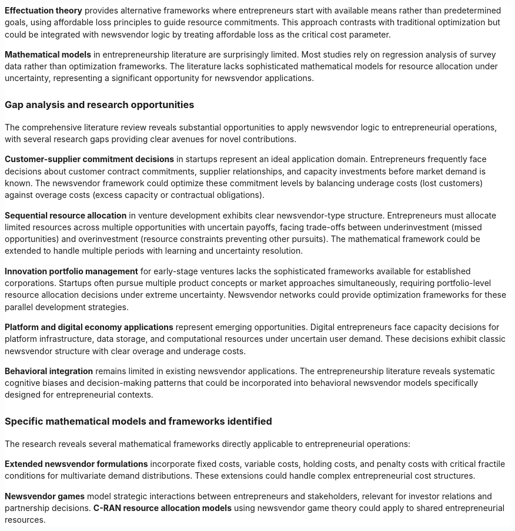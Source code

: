 **Effectuation theory** provides alternative frameworks where entrepreneurs start with available means rather than predetermined goals, using affordable loss principles to guide resource commitments. This approach contrasts with traditional optimization but could be integrated with newsvendor logic by treating affordable loss as the critical cost parameter.

**Mathematical models** in entrepreneurship literature are surprisingly limited. Most studies rely on regression analysis of survey data rather than optimization frameworks. The literature lacks sophisticated mathematical models for resource allocation under uncertainty, representing a significant opportunity for newsvendor applications.

### Gap analysis and research opportunities

The comprehensive literature review reveals substantial opportunities to apply newsvendor logic to entrepreneurial operations, with several research gaps providing clear avenues for novel contributions.

**Customer-supplier commitment decisions** in startups represent an ideal application domain. Entrepreneurs frequently face decisions about customer contract commitments, supplier relationships, and capacity investments before market demand is known. The newsvendor framework could optimize these commitment levels by balancing underage costs (lost customers) against overage costs (excess capacity or contractual obligations).

**Sequential resource allocation** in venture development exhibits clear newsvendor-type structure. Entrepreneurs must allocate limited resources across multiple opportunities with uncertain payoffs, facing trade-offs between underinvestment (missed opportunities) and overinvestment (resource constraints preventing other pursuits). The mathematical framework could be extended to handle multiple periods with learning and uncertainty resolution.

**Innovation portfolio management** for early-stage ventures lacks the sophisticated frameworks available for established corporations. Startups often pursue multiple product concepts or market approaches simultaneously, requiring portfolio-level resource allocation decisions under extreme uncertainty. Newsvendor networks could provide optimization frameworks for these parallel development strategies.

**Platform and digital economy applications** represent emerging opportunities. Digital entrepreneurs face capacity decisions for platform infrastructure, data storage, and computational resources under uncertain user demand. These decisions exhibit classic newsvendor structure with clear overage and underage costs.

**Behavioral integration** remains limited in existing newsvendor applications. The entrepreneurship literature reveals systematic cognitive biases and decision-making patterns that could be incorporated into behavioral newsvendor models specifically designed for entrepreneurial contexts.

### Specific mathematical models and frameworks identified

The research reveals several mathematical frameworks directly applicable to entrepreneurial operations:

**Extended newsvendor formulations** incorporate fixed costs, variable costs, holding costs, and penalty costs with critical fractile conditions for multivariate demand distributions. These extensions could handle complex entrepreneurial cost structures.

**Newsvendor games** model strategic interactions between entrepreneurs and stakeholders, relevant for investor relations and partnership decisions. **C-RAN resource allocation models** using newsvendor game theory could apply to shared entrepreneurial resources.

